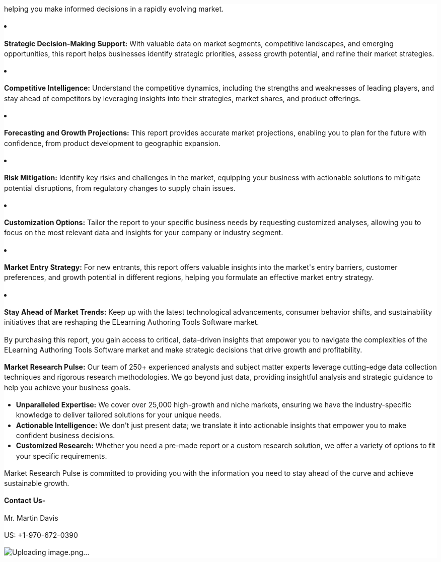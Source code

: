 helping you make informed decisions in a rapidly evolving market.</p></li><li><p><strong>Strategic Decision-Making Support:</strong> With valuable data on market segments, competitive landscapes, and emerging opportunities, this report helps businesses identify strategic priorities, assess growth potential, and refine their market strategies.</p></li><li><p><strong>Competitive Intelligence:</strong> Understand the competitive dynamics, including the strengths and weaknesses of leading players, and stay ahead of competitors by leveraging insights into their strategies, market shares, and product offerings.</p></li><li><p><strong>Forecasting and Growth Projections:</strong> This report provides accurate market projections, enabling you to plan for the future with confidence, from product development to geographic expansion.</p></li><li><p><strong>Risk Mitigation:</strong> Identify key risks and challenges in the market, equipping your business with actionable solutions to mitigate potential disruptions, from regulatory changes to supply chain issues.</p></li><li><p><strong>Customization Options:</strong> Tailor the report to your specific business needs by requesting customized analyses, allowing you to focus on the most relevant data and insights for your company or industry segment.</p></li><li><p><strong>Market Entry Strategy:</strong> For new entrants, this report offers valuable insights into the market's entry barriers, customer preferences, and growth potential in different regions, helping you formulate an effective market entry strategy.</p></li><li><p><strong>Stay Ahead of Market Trends:</strong> Keep up with the latest technological advancements, consumer behavior shifts, and sustainability initiatives that are reshaping the ELearning Authoring Tools Software market.</p></li></ol><p>By purchasing this report, you gain access to critical, data-driven insights that empower you to navigate the complexities of the ELearning Authoring Tools Software market and make strategic decisions that drive growth and profitability.</p><p><strong>Market Research Pulse:</strong>&nbsp;Our team of 250+ experienced analysts and subject matter experts leverage cutting-edge data collection techniques and rigorous research methodologies. We go beyond just data, providing insightful analysis and strategic guidance to help you achieve your business goals.</p><ul><li><strong>Unparalleled Expertise:</strong>&nbsp;We cover over 25,000 high-growth and niche markets, ensuring we have the industry-specific knowledge to deliver tailored solutions for your unique needs.</li><li><strong>Actionable Intelligence:</strong>&nbsp;We don't just present data; we translate it into actionable insights that empower you to make confident business decisions.</li><li><strong>Customized Research:</strong>&nbsp;Whether you need a pre-made report or a custom research solution, we offer a variety of options to fit your specific requirements.</li></ul><p>Market Research Pulse is committed to providing you with the information you need to stay ahead of the curve and achieve sustainable growth.</p><p><strong>Contact Us-</strong></p><p>Mr. Martin Davis</p><p>US: +1-970-672-0390</p>
![Uploading image.png…]()
